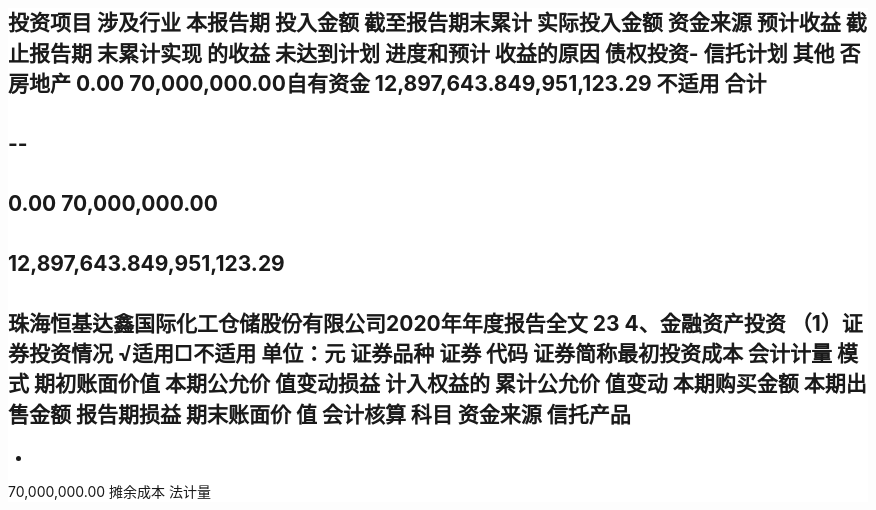 投资项目
涉及行业
本报告期
投入金额
截至报告期末累计
实际投入金额
资金来源
预计收益
截止报告期
末累计实现
的收益
未达到计划
进度和预计
收益的原因
债权投资-
信托计划
其他
否
房地产
0.00
70,000,000.00自有资金
12,897,643.849,951,123.29
不适用
合计
--
--
--
0.00
70,000,000.00
--
12,897,643.849,951,123.29
--
珠海恒基达鑫国际化工仓储股份有限公司2020年年度报告全文
23
4、金融资产投资
（1）证券投资情况
√适用□不适用
单位：元
证券品种
证券
代码
证券简称最初投资成本
会计计量
模式
期初账面价值
本期公允价
值变动损益
计入权益的
累计公允价
值变动
本期购买金额
本期出售金额
报告期损益
期末账面价
值
会计核算
科目
资金来源
信托产品
-
-
70,000,000.00
摊余成本
法计量